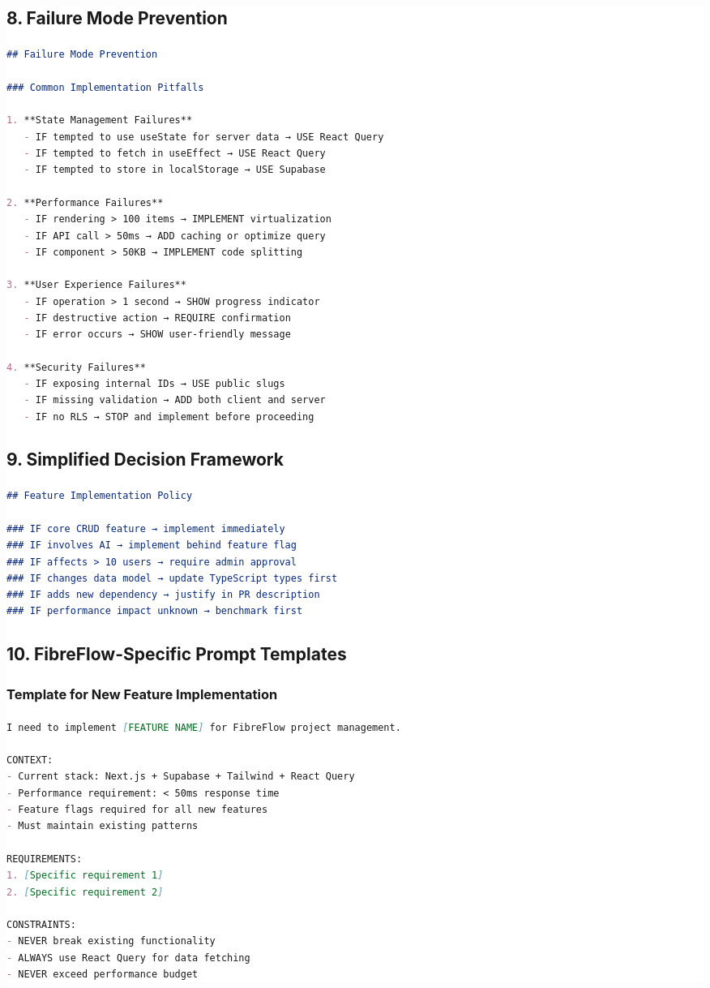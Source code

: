 ## 8. **Failure Mode Prevention**

```markdown
## Failure Mode Prevention

### Common Implementation Pitfalls

1. **State Management Failures**
   - IF tempted to use useState for server data → USE React Query
   - IF tempted to fetch in useEffect → USE React Query
   - IF tempted to store in localStorage → USE Supabase

2. **Performance Failures**
   - IF rendering > 100 items → IMPLEMENT virtualization
   - IF API call > 50ms → ADD caching or optimize query
   - IF component > 50KB → IMPLEMENT code splitting

3. **User Experience Failures**
   - IF operation > 1 second → SHOW progress indicator
   - IF destructive action → REQUIRE confirmation
   - IF error occurs → SHOW user-friendly message

4. **Security Failures**
   - IF exposing internal IDs → USE public slugs
   - IF missing validation → ADD both client and server
   - IF no RLS → STOP and implement before proceeding
```

## 9. **Simplified Decision Framework**

```markdown
## Feature Implementation Policy

### IF core CRUD feature → implement immediately
### IF involves AI → implement behind feature flag  
### IF affects > 10 users → require admin approval
### IF changes data model → update TypeScript types first
### IF adds new dependency → justify in PR description
### IF performance impact unknown → benchmark first
```

## 10. **FibreFlow-Specific Prompt Templates**

### Template for New Feature Implementation

```markdown
I need to implement [FEATURE NAME] for FibreFlow project management.

CONTEXT:
- Current stack: Next.js + Supabase + Tailwind + React Query
- Performance requirement: < 50ms response time
- Feature flags required for all new features
- Must maintain existing patterns

REQUIREMENTS:
1. [Specific requirement 1]
2. [Specific requirement 2]

CONSTRAINTS:
- NEVER break existing functionality
- ALWAYS use React Query for data fetching
- NEVER exceed performance budget

```